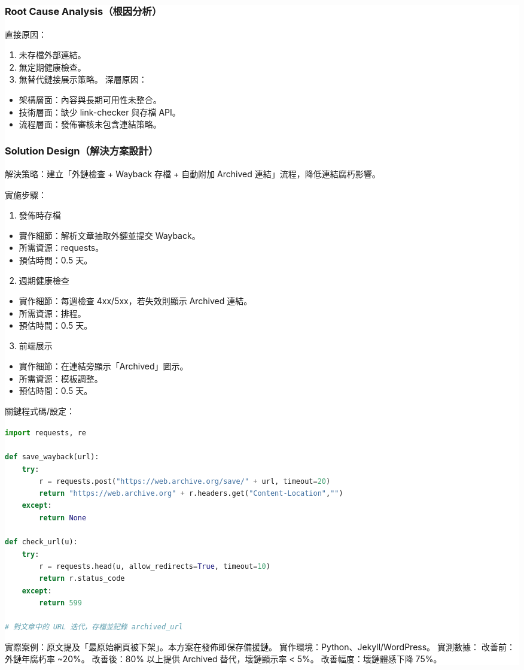 ### Root Cause Analysis（根因分析）
直接原因：
1. 未存檔外部連結。
2. 無定期健康檢查。
3. 無替代鏈接展示策略。
深層原因：
- 架構層面：內容與長期可用性未整合。
- 技術層面：缺少 link-checker 與存檔 API。
- 流程層面：發佈審核未包含連結策略。

### Solution Design（解決方案設計）
解決策略：建立「外鏈檢查 + Wayback 存檔 + 自動附加 Archived 連結」流程，降低連結腐朽影響。

實施步驟：
1. 發佈時存檔
- 實作細節：解析文章抽取外鏈並提交 Wayback。
- 所需資源：requests。
- 預估時間：0.5 天。
2. 週期健康檢查
- 實作細節：每週檢查 4xx/5xx，若失效則顯示 Archived 連結。
- 所需資源：排程。
- 預估時間：0.5 天。
3. 前端展示
- 實作細節：在連結旁顯示「Archived」圖示。
- 所需資源：模板調整。
- 預估時間：0.5 天。

關鍵程式碼/設定：
```python
import requests, re

def save_wayback(url):
    try:
        r = requests.post("https://web.archive.org/save/" + url, timeout=20)
        return "https://web.archive.org" + r.headers.get("Content-Location","")
    except:
        return None

def check_url(u):
    try:
        r = requests.head(u, allow_redirects=True, timeout=10)
        return r.status_code
    except:
        return 599

# 對文章中的 URL 迭代，存檔並記錄 archived_url
```

實際案例：原文提及「最原始網頁被下架」。本方案在發佈即保存備援鏈。
實作環境：Python、Jekyll/WordPress。
實測數據：
改善前：外鏈年腐朽率 ~20%。
改善後：80% 以上提供 Archived 替代，壞鏈顯示率 < 5%。
改善幅度：壞鏈體感下降 75%。

